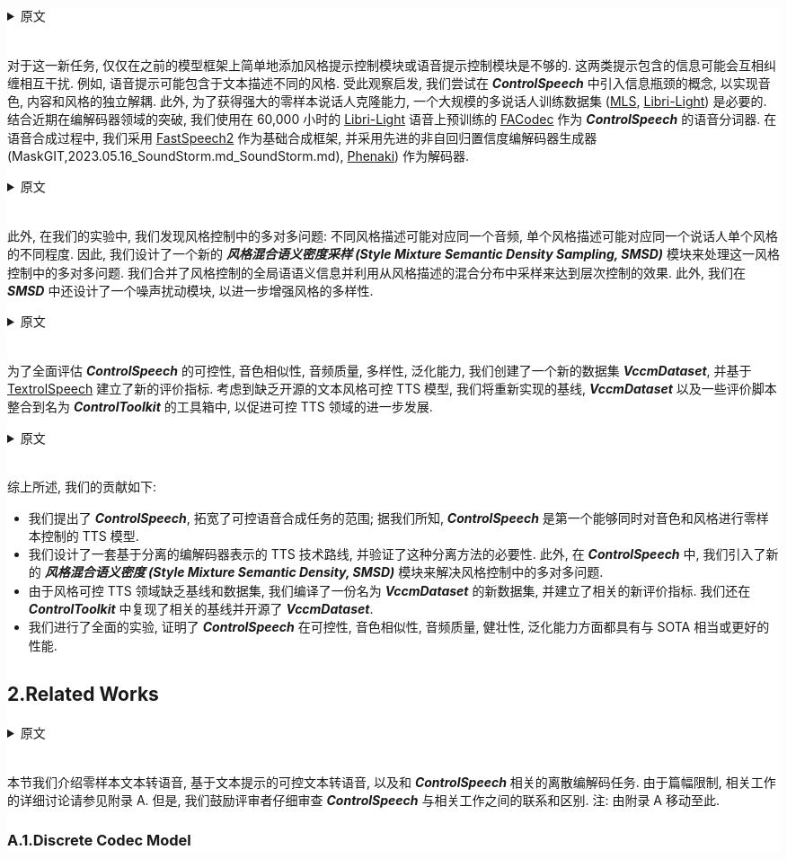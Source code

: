 <details><summary>原文</summary></details>
<br>

对于这一新任务, 仅仅在之前的模型框架上简单地添加风格提示控制模块或语音提示控制模块是不够的.
这两类提示包含的信息可能会互相纠缠相互干扰.
例如, 语音提示可能包含于文本描述不同的风格.
受此观察启发, 我们尝试在 ***ControlSpeech*** 中引入信息瓶颈的概念, 以实现音色, 内容和风格的独立解耦.
此外, 为了获得强大的零样本说话人克隆能力, 一个大规模的多说话人训练数据集 ([MLS](../../Datasets/2020.12.07_MLS.md), [Libri-Light](../../Datasets/2019.12.17_Libri-Light.md)) 是必要的.
结合近期在编解码器领域的突破, 我们使用在 60,000 小时的 [Libri-Light](../../Datasets/2019.12.17_Libri-Light.md) 语音上预训练的 [FACodec](../Diffusion/2024.03.05_NaturalSpeech3.md) 作为 ***ControlSpeech*** 的语音分词器.
在语音合成过程中, 我们采用 [FastSpeech2](../TTS2_Acoustic/2020.06.08_FastSpeech2.md) 作为基础合成框架, 并采用先进的非自回归置信度编解码器生成器 (MaskGIT,2023.05.16_SoundStorm.md_SoundStorm.md), [Phenaki](../_Basis_CV/2022.10.05_Phenaki.md)) 作为解码器.

<details><summary>原文</summary></details>
<br>

此外, 在我们的实验中, 我们发现风格控制中的多对多问题: 不同风格描述可能对应同一个音频, 单个风格描述可能对应同一个说话人单个风格的不同程度.
因此, 我们设计了一个新的 ***风格混合语义密度采样 (Style Mixture Semantic Density Sampling, SMSD)*** 模块来处理这一风格控制中的多对多问题.
我们合并了风格控制的全局语语义信息并利用从风格描述的混合分布中采样来达到层次控制的效果.
此外, 我们在 ***SMSD*** 中还设计了一个噪声扰动模块, 以进一步增强风格的多样性.

<details><summary>原文</summary></details>
<br>

为了全面评估 ***ControlSpeech*** 的可控性, 音色相似性, 音频质量, 多样性, 泛化能力, 我们创建了一个新的数据集 ***VccmDataset***, 并基于 [TextrolSpeech](../../Datasets/2023.08.28_TextrolSpeech.md) 建立了新的评价指标.
考虑到缺乏开源的文本风格可控 TTS 模型, 我们将重新实现的基线, ***VccmDataset*** 以及一些评价脚本整合到名为 ***ControlToolkit*** 的工具箱中, 以促进可控 TTS 领域的进一步发展.

<details><summary>原文</summary></details>
<br>

综上所述, 我们的贡献如下:
- 我们提出了 ***ControlSpeech***, 拓宽了可控语音合成任务的范围;
  据我们所知, ***ControlSpeech*** 是第一个能够同时对音色和风格进行零样本控制的 TTS 模型.
- 我们设计了一套基于分离的编解码器表示的 TTS 技术路线, 并验证了这种分离方法的必要性.
  此外, 在 ***ControlSpeech*** 中, 我们引入了新的 ***风格混合语义密度 (Style Mixture Semantic Density, SMSD)*** 模块来解决风格控制中的多对多问题.
- 由于风格可控 TTS 领域缺乏基线和数据集, 我们编译了一份名为 ***VccmDataset*** 的新数据集, 并建立了相关的新评价指标.
  我们还在 ***ControlToolkit*** 中复现了相关的基线并开源了 ***VccmDataset***.
- 我们进行了全面的实验, 证明了 ***ControlSpeech*** 在可控性, 音色相似性, 音频质量, 健壮性, 泛化能力方面都具有与 SOTA 相当或更好的性能.

## 2.Related Works

<details><summary>原文</summary></details>
<br>

本节我们介绍零样本文本转语音, 基于文本提示的可控文本转语音, 以及和 ***ControlSpeech*** 相关的离散编解码任务.
由于篇幅限制, 相关工作的详细讨论请参见附录 A.
但是, 我们鼓励评审者仔细审查 ***ControlSpeech*** 与相关工作之间的联系和区别.
注: 由附录 A 移动至此.

### A.1.Discrete Codec Model
